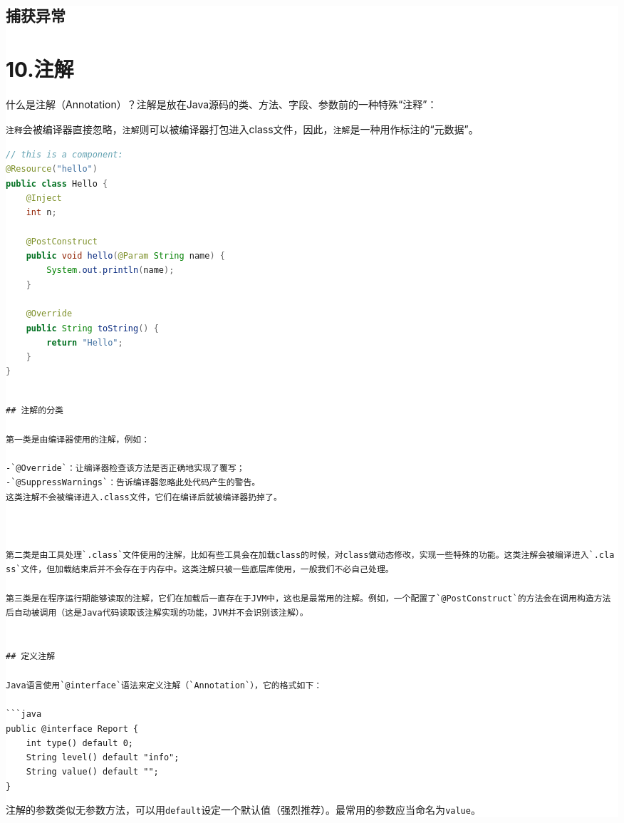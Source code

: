 ## 捕获异常



# 10.注解

什么是注解（Annotation）？注解是放在Java源码的类、方法、字段、参数前的一种特殊“注释”：

`注释`会被编译器直接忽略，`注解`则可以被编译器打包进入class文件，因此，`注解`是一种用作标注的“元数据”。

```java
// this is a component:
@Resource("hello")
public class Hello {
    @Inject
    int n;

    @PostConstruct
    public void hello(@Param String name) {
        System.out.println(name);
    }

    @Override
    public String toString() {
        return "Hello";
    }
}

```


```

## 注解的分类

第一类是由编译器使用的注解，例如：

-`@Override`：让编译器检查该方法是否正确地实现了覆写；
-`@SuppressWarnings`：告诉编译器忽略此处代码产生的警告。
这类注解不会被编译进入.class文件，它们在编译后就被编译器扔掉了。



第二类是由工具处理`.class`文件使用的注解，比如有些工具会在加载class的时候，对class做动态修改，实现一些特殊的功能。这类注解会被编译进入`.class`文件，但加载结束后并不会存在于内存中。这类注解只被一些底层库使用，一般我们不必自己处理。

第三类是在程序运行期能够读取的注解，它们在加载后一直存在于JVM中，这也是最常用的注解。例如，一个配置了`@PostConstruct`的方法会在调用构造方法后自动被调用（这是Java代码读取该注解实现的功能，JVM并不会识别该注解）。


## 定义注解

Java语言使用`@interface`语法来定义注解（`Annotation`），它的格式如下：

```java
public @interface Report {
    int type() default 0;
    String level() default "info";
    String value() default "";
}
```
注解的参数类似无参数方法，可以用`default`设定一个默认值（强烈推荐）。最常用的参数应当命名为`value`。

